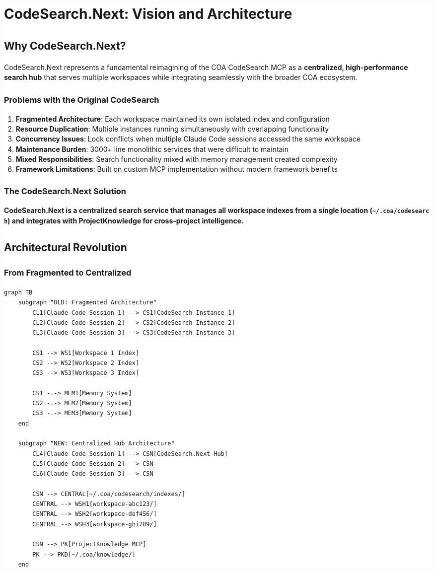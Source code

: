 # CodeSearch.Next: Vision and Architecture

## Why CodeSearch.Next?

CodeSearch.Next represents a fundamental reimagining of the COA CodeSearch MCP as a **centralized, high-performance search hub** that serves multiple workspaces while integrating seamlessly with the broader COA ecosystem.

### Problems with the Original CodeSearch

1. **Fragmented Architecture**: Each workspace maintained its own isolated index and configuration
2. **Resource Duplication**: Multiple instances running simultaneously with overlapping functionality
3. **Concurrency Issues**: Lock conflicts when multiple Claude Code sessions accessed the same workspace
4. **Maintenance Burden**: 3000+ line monolithic services that were difficult to maintain
5. **Mixed Responsibilities**: Search functionality mixed with memory management created complexity
6. **Framework Limitations**: Built on custom MCP implementation without modern framework benefits

### The CodeSearch.Next Solution

**CodeSearch.Next is a centralized search service that manages all workspace indexes from a single location (`~/.coa/codesearch`) and integrates with ProjectKnowledge for cross-project intelligence.**

## Architectural Revolution

### From Fragmented to Centralized

```mermaid
graph TB
    subgraph "OLD: Fragmented Architecture"
        CL1[Claude Code Session 1] --> CS1[CodeSearch Instance 1]
        CL2[Claude Code Session 2] --> CS2[CodeSearch Instance 2] 
        CL3[Claude Code Session 3] --> CS3[CodeSearch Instance 3]
        
        CS1 --> WS1[Workspace 1 Index]
        CS2 --> WS2[Workspace 2 Index]  
        CS3 --> WS3[Workspace 3 Index]
        
        CS1 -.-> MEM1[Memory System]
        CS2 -.-> MEM2[Memory System]
        CS3 -.-> MEM3[Memory System]
    end
    
    subgraph "NEW: Centralized Hub Architecture"
        CL4[Claude Code Session 1] --> CSN[CodeSearch.Next Hub]
        CL5[Claude Code Session 2] --> CSN
        CL6[Claude Code Session 3] --> CSN
        
        CSN --> CENTRAL[~/.coa/codesearch/indexes/]
        CENTRAL --> WSH1[workspace-abc123/]
        CENTRAL --> WSH2[workspace-def456/] 
        CENTRAL --> WSH3[workspace-ghi789/]
        
        CSN --> PK[ProjectKnowledge MCP]
        PK --> PKD[~/.coa/knowledge/]
    end
```
